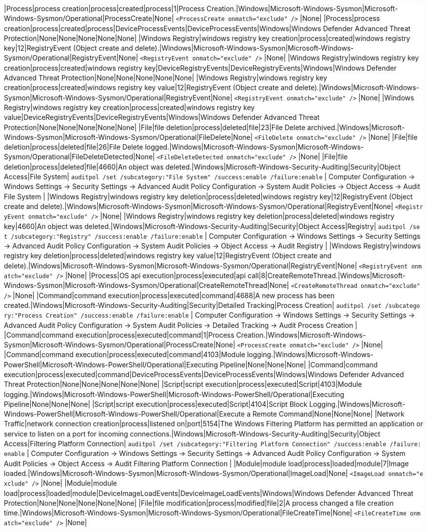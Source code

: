 |Process|process creation|process|created|process|1|Process Creation.|Windows|Microsoft-Windows-Sysmon|Microsoft-Windows-Sysmon/Operational|ProcessCreate|None| `<ProcessCreate onmatch="exclude" />` |None|
|Process|process creation|process|created|process|DeviceProcessEvents|DeviceProcessEvents|Windows|Windows Defender Advanced Threat Protection|None|None|None|None|None|
|Windows Registry|windows registry key creation|process|created|windows registry key|12|RegistryEvent (Object create and delete).|Windows|Microsoft-Windows-Sysmon|Microsoft-Windows-Sysmon/Operational|RegistryEvent|None| `<RegistryEvent onmatch="exclude" />` |None|
|Windows Registry|windows registry key creation|process|created|windows registry key|DeviceRegistryEvents|DeviceRegistryEvents|Windows|Windows Defender Advanced Threat Protection|None|None|None|None|None|
|Windows Registry|windows registry key creation|process|created|windows registry key value|12|RegistryEvent (Object create and delete).|Windows|Microsoft-Windows-Sysmon|Microsoft-Windows-Sysmon/Operational|RegistryEvent|None| `<RegistryEvent onmatch="exclude" />` |None|
|Windows Registry|windows registry key creation|process|created|windows registry key value|DeviceRegistryEvents|DeviceRegistryEvents|Windows|Windows Defender Advanced Threat Protection|None|None|None|None|None|
|File|file deletion|process|deleted|file|23|File Delete archived.|Windows|Microsoft-Windows-Sysmon|Microsoft-Windows-Sysmon/Operational|FileDelete|None| `<FileDelete onmatch="exclude" />` |None|
|File|file deletion|process|deleted|file|26|File Delete logged.|Windows|Microsoft-Windows-Sysmon|Microsoft-Windows-Sysmon/Operational|FileDeleteDetected|None| `<FileDeleteDetected onmatch="exclude" />` |None|
|File|file deletion|process|deleted|file|4660|An object was deleted.|Windows|Microsoft-Windows-Security-Auditing|Security|Object Access|File System| `auditpol /set /subcategory:"File System" /success:enable /failure:enable` | Computer Configuration -> Windows Settings -> Security Settings -> Advanced Audit Policy Configuration -> System Audit Policies -> Object Access -> Audit File System |
|Windows Registry|windows registry key deletion|process|deleted|windows registry key|12|RegistryEvent (Object create and delete).|Windows|Microsoft-Windows-Sysmon|Microsoft-Windows-Sysmon/Operational|RegistryEvent|None| `<RegistryEvent onmatch="exclude" />` |None|
|Windows Registry|windows registry key deletion|process|deleted|windows registry key|4660|An object was deleted.|Windows|Microsoft-Windows-Security-Auditing|Security|Object Access|Registry| `auditpol /set /subcategory:"Registry" /success:enable /failure:enable` | Computer Configuration -> Windows Settings -> Security Settings -> Advanced Audit Policy Configuration -> System Audit Policies -> Object Access -> Audit Registry |
|Windows Registry|windows registry key deletion|process|deleted|windows registry key value|12|RegistryEvent (Object create and delete).|Windows|Microsoft-Windows-Sysmon|Microsoft-Windows-Sysmon/Operational|RegistryEvent|None| `<RegistryEvent onmatch="exclude" />` |None|
|Process|OS api execution|process|executed|api call|8|CreateRemoteThread.|Windows|Microsoft-Windows-Sysmon|Microsoft-Windows-Sysmon/Operational|CreateRemoteThread|None| `<CreateRemoteThread onmatch="exclude" />` |None|
|Command|command execution|process|executed|command|4688|A new process has been created.|Windows|Microsoft-Windows-Security-Auditing|Security|Detailed Tracking|Process Creation| `auditpol /set /subcategory:"Process Creation" /success:enable /failure:enable` | Computer Configuration -> Windows Settings -> Security Settings -> Advanced Audit Policy Configuration -> System Audit Policies -> Detailed Tracking -> Audit Process Creation |
|Command|command execution|process|executed|command|1|Process Creation.|Windows|Microsoft-Windows-Sysmon|Microsoft-Windows-Sysmon/Operational|ProcessCreate|None| `<ProcessCreate onmatch="exclude" />` |None|
|Command|command execution|process|executed|command|4103|Module logging.|Windows|Microsoft-Windows-PowerShell|Microsoft-Windows-PowerShell/Operational|Executing Pipeline|None|None|None|
|Command|command execution|process|executed|command|DeviceProcessEvents|DeviceProcessEvents|Windows|Windows Defender Advanced Threat Protection|None|None|None|None|None|
|Script|script execution|process|executed|Script|4103|Module logging.|Windows|Microsoft-Windows-PowerShell|Microsoft-Windows-PowerShell/Operational|Executing Pipeline|None|None|None|
|Script|script execution|process|executed|Script|4104|Script Block Logging.|Windows|Microsoft-Windows-PowerShell|Microsoft-Windows-PowerShell/Operational|Execute a Remote Command|None|None|None|
|Network Traffic|network connection creation|process|listened on|port|5154|The Windows Filtering Platform has permitted an application or service to listen on a port for incoming connections.|Windows|Microsoft-Windows-Security-Auditing|Security|Object Access|Filtering Platform Connection| `auditpol /set /subcategory:"Filtering Platform Connection" /success:enable /failure:enable` | Computer Configuration -> Windows Settings -> Security Settings -> Advanced Audit Policy Configuration -> System Audit Policies -> Object Access -> Audit Filtering Platform Connection |
|Module|module load|process|loaded|module|7|Image loaded.|Windows|Microsoft-Windows-Sysmon|Microsoft-Windows-Sysmon/Operational|ImageLoad|None| `<ImageLoad onmatch="exclude" />` |None|
|Module|module load|process|loaded|module|DeviceImageLoadEvents|DeviceImageLoadEvents|Windows|Windows Defender Advanced Threat Protection|None|None|None|None|None|
|File|file modification|process|modified|file|2|A process changed a file creation time.|Windows|Microsoft-Windows-Sysmon|Microsoft-Windows-Sysmon/Operational|FileCreateTime|None| `<FileCreateTime onmatch="exclude" />` |None|